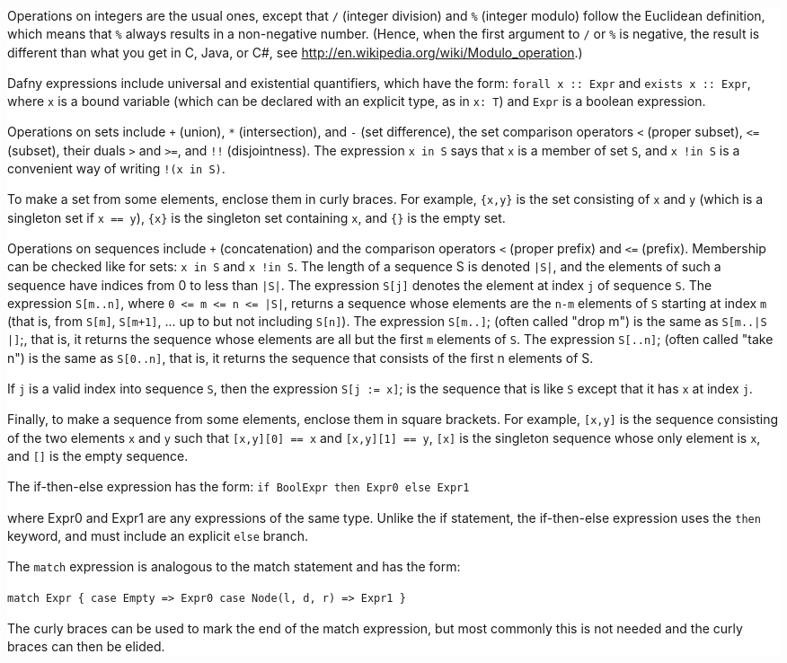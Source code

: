 Operations on integers are the usual ones, except that `/` (integer division) and `%` (integer modulo) follow the Euclidean definition, which means that `%` always results in a non-negative number.
(Hence, when the first argument to `/` or `%` is negative, the result is different than what you get in C, Java, or C#, see <a href="http://en.wikipedia.org/wiki/Modulo_operation" target="_self">http://en.wikipedia.org/wiki/Modulo_operation</a>.)


Dafny expressions include universal and existential quantifiers, which have the form:
`forall x :: Expr` and `exists x :: Expr`, where `x` is a bound variable (which can be declared with an explicit type, as in `x: T`) and `Expr` is a boolean expression.

Operations on sets include `+` (union), `*` (intersection), and `-` (set difference), the set comparison operators `<` (proper subset), `<=` (subset), their duals `>` and `>=`, and `!!` (disjointness).
The expression `x in S` says that `x` is a member of set `S`, and `x !in S` is a convenient way of writing `!(x in S)`.

To make a set from some elements, enclose them in curly braces.
For example, `{x,y}` is the set consisting of `x` and `y` (which is a singleton set if `x == y`), `{x}` is the singleton set containing `x`, and `{}` is the empty set.


Operations on sequences include `+` (concatenation) and the comparison operators `<` (proper prefix) and `<=` (prefix).
Membership can be checked like for sets: `x in S` and `x !in S`.
The length of a sequence S is denoted `|S|`, and the elements of such a sequence have indices from 0 to less than `|S|`.
The expression `S[j]` denotes the element at index `j` of sequence `S`.
The expression `S[m..n]`, where `0 <= m <= n <= |S|`, returns a sequence whose elements are the `n-m` elements of `S` starting at index `m` (that is, from `S[m]`, `S[m+1]`, ... up to but not including `S[n]`).
The expression `S[m..]`; (often called "drop m") is the same as `S[m..|S|]`;, that is, it returns the sequence whose elements are all but the first `m` elements of `S`.
The expression `S[..n]`; (often called "take n") is the same as `S[0..n]`, that is, it returns the sequence that consists of the first n elements of S.

If `j` is a valid index into sequence `S`, then the expression `S[j := x]`; is the sequence that is like `S` except that it has `x` at index `j`.

Finally, to make a sequence from some elements, enclose them in square brackets.
For example, `[x,y]` is the sequence consisting of the two elements `x` and `y` such that `[x,y][0] == x` and `[x,y][1] == y`, `[x]` is the singleton sequence whose only element is `x`, and `[]` is the empty sequence.


The if-then-else expression has the form: `if BoolExpr then Expr0 else Expr1`

where Expr0 and Expr1 are any expressions of the same type.
Unlike the if statement, the if-then-else expression uses the `then` keyword, and must include an explicit `else` branch.


The `match` expression is analogous to the match statement and has the form:
```
match Expr { case Empty => Expr0 case Node(l, d, r) => Expr1 }
```

The curly braces can be used to mark the end of the match expression, but most commonly this is not needed and the curly braces can then be elided.
